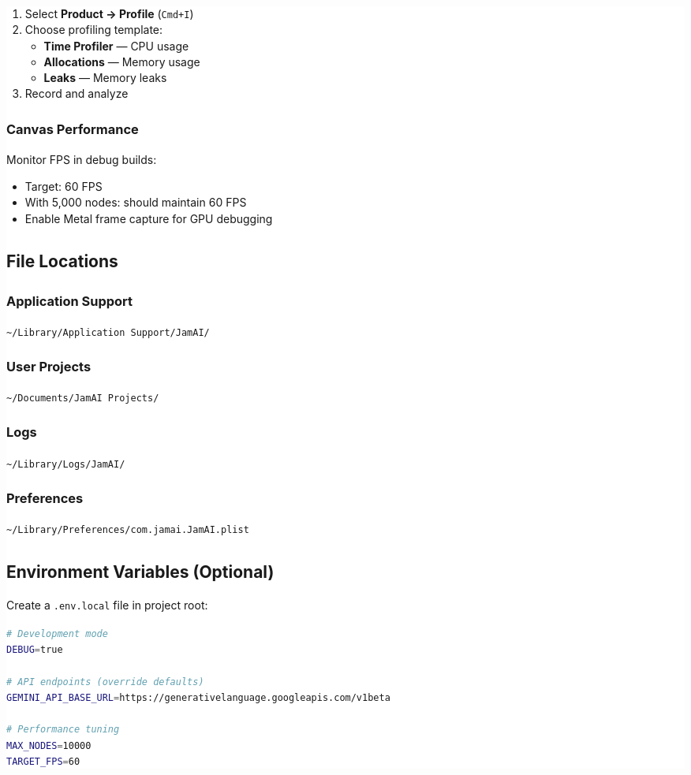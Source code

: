 1. Select **Product → Profile** (`Cmd+I`)
2. Choose profiling template:
   - **Time Profiler** — CPU usage
   - **Allocations** — Memory usage
   - **Leaks** — Memory leaks
3. Record and analyze

### Canvas Performance

Monitor FPS in debug builds:
- Target: 60 FPS
- With 5,000 nodes: should maintain 60 FPS
- Enable Metal frame capture for GPU debugging

## File Locations

### Application Support
```
~/Library/Application Support/JamAI/
```

### User Projects
```
~/Documents/JamAI Projects/
```

### Logs
```
~/Library/Logs/JamAI/
```

### Preferences
```
~/Library/Preferences/com.jamai.JamAI.plist
```

## Environment Variables (Optional)

Create a `.env.local` file in project root:

```bash
# Development mode
DEBUG=true

# API endpoints (override defaults)
GEMINI_API_BASE_URL=https://generativelanguage.googleapis.com/v1beta

# Performance tuning
MAX_NODES=10000
TARGET_FPS=60
```
